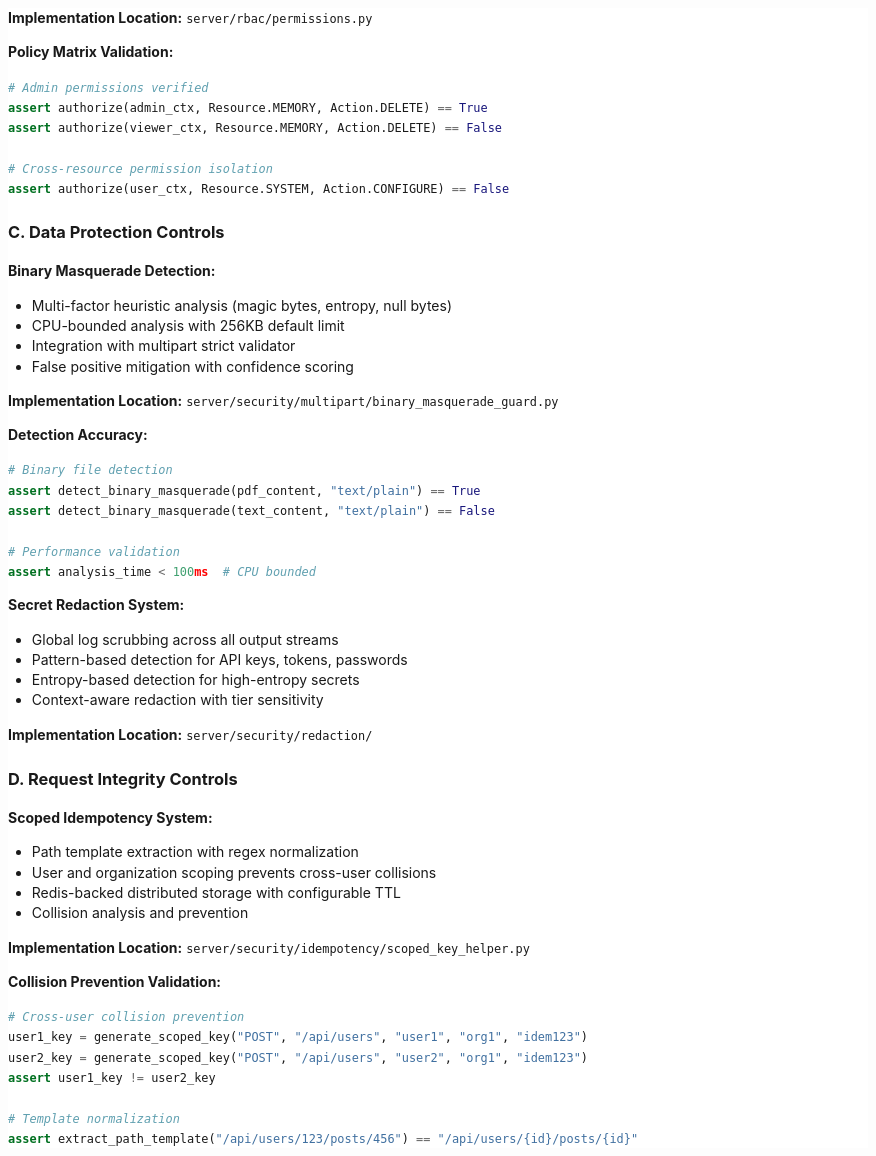 **Implementation Location:** `server/rbac/permissions.py`

**Policy Matrix Validation:**
```python
# Admin permissions verified
assert authorize(admin_ctx, Resource.MEMORY, Action.DELETE) == True
assert authorize(viewer_ctx, Resource.MEMORY, Action.DELETE) == False

# Cross-resource permission isolation
assert authorize(user_ctx, Resource.SYSTEM, Action.CONFIGURE) == False
```

### C. Data Protection Controls

**Binary Masquerade Detection:**
- Multi-factor heuristic analysis (magic bytes, entropy, null bytes)
- CPU-bounded analysis with 256KB default limit
- Integration with multipart strict validator
- False positive mitigation with confidence scoring

**Implementation Location:** `server/security/multipart/binary_masquerade_guard.py`

**Detection Accuracy:**
```python
# Binary file detection
assert detect_binary_masquerade(pdf_content, "text/plain") == True
assert detect_binary_masquerade(text_content, "text/plain") == False

# Performance validation
assert analysis_time < 100ms  # CPU bounded
```

**Secret Redaction System:**
- Global log scrubbing across all output streams
- Pattern-based detection for API keys, tokens, passwords
- Entropy-based detection for high-entropy secrets
- Context-aware redaction with tier sensitivity

**Implementation Location:** `server/security/redaction/`

### D. Request Integrity Controls

**Scoped Idempotency System:**
- Path template extraction with regex normalization
- User and organization scoping prevents cross-user collisions
- Redis-backed distributed storage with configurable TTL
- Collision analysis and prevention

**Implementation Location:** `server/security/idempotency/scoped_key_helper.py`

**Collision Prevention Validation:**
```python
# Cross-user collision prevention
user1_key = generate_scoped_key("POST", "/api/users", "user1", "org1", "idem123")
user2_key = generate_scoped_key("POST", "/api/users", "user2", "org1", "idem123")
assert user1_key != user2_key

# Template normalization
assert extract_path_template("/api/users/123/posts/456") == "/api/users/{id}/posts/{id}"
```
